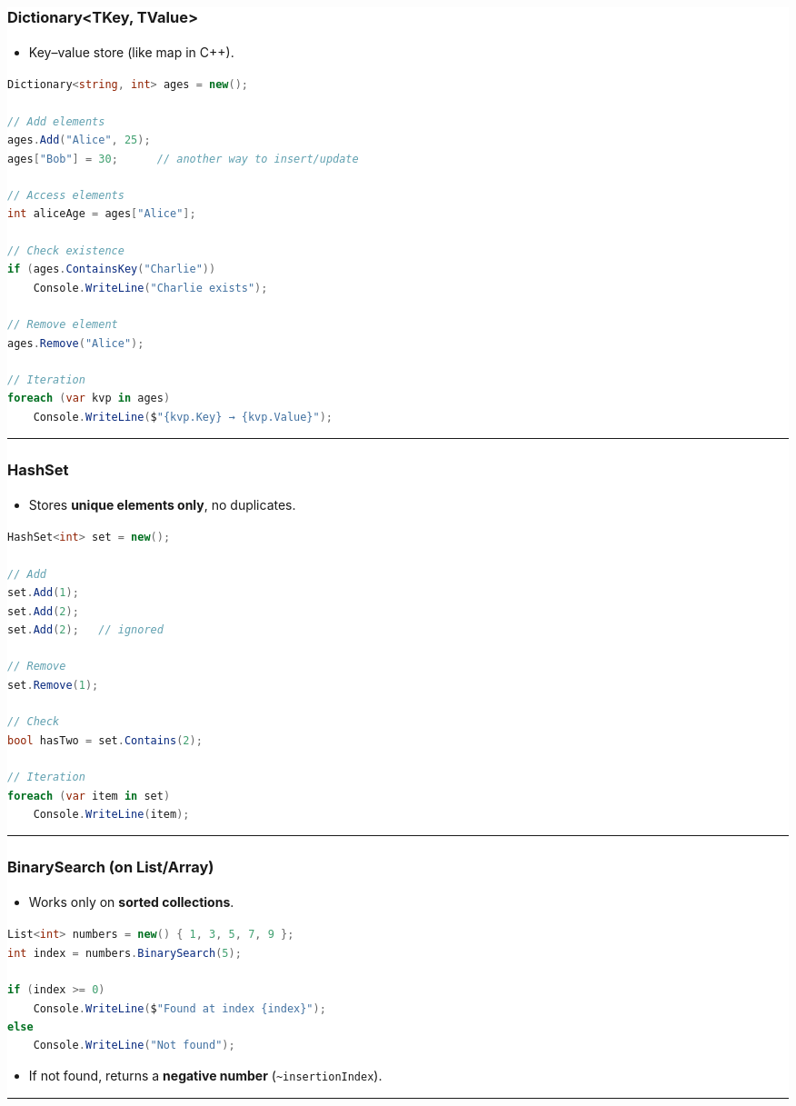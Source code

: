 ### Dictionary<TKey, TValue>
- Key–value store (like map in C++).
```csharp
Dictionary<string, int> ages = new();

// Add elements
ages.Add("Alice", 25);
ages["Bob"] = 30;      // another way to insert/update

// Access elements
int aliceAge = ages["Alice"];

// Check existence
if (ages.ContainsKey("Charlie"))
    Console.WriteLine("Charlie exists");

// Remove element
ages.Remove("Alice");

// Iteration
foreach (var kvp in ages)
    Console.WriteLine($"{kvp.Key} → {kvp.Value}");
```

---

### HashSet<T>
- Stores **unique elements only**, no duplicates.
```csharp
HashSet<int> set = new();

// Add
set.Add(1);
set.Add(2);
set.Add(2);   // ignored

// Remove
set.Remove(1);

// Check
bool hasTwo = set.Contains(2);

// Iteration
foreach (var item in set)
    Console.WriteLine(item);
```

---

### BinarySearch (on List/Array)
- Works only on **sorted collections**.
```csharp
List<int> numbers = new() { 1, 3, 5, 7, 9 };
int index = numbers.BinarySearch(5);

if (index >= 0)
    Console.WriteLine($"Found at index {index}");
else
    Console.WriteLine("Not found");
```
- If not found, returns a **negative number** (`~insertionIndex`).

---